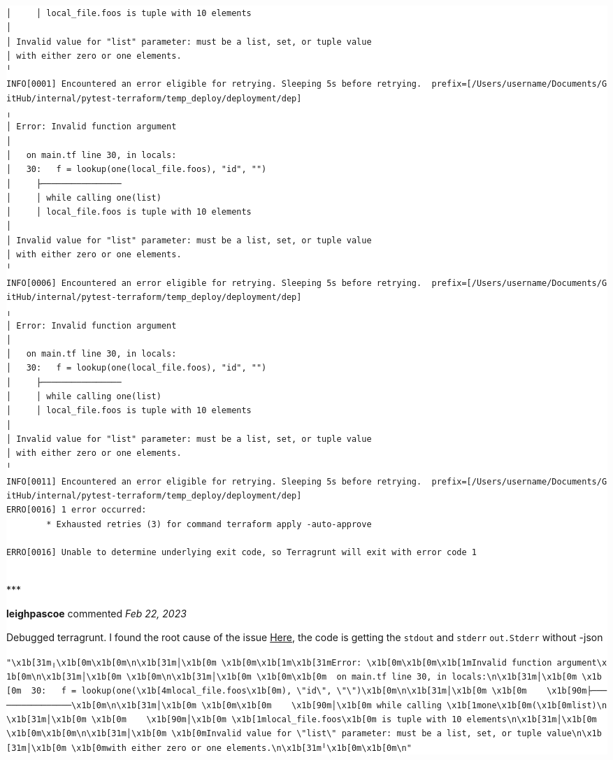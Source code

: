 ```
│     │ local_file.foos is tuple with 10 elements
│ 
│ Invalid value for "list" parameter: must be a list, set, or tuple value
│ with either zero or one elements.
╵
INFO[0001] Encountered an error eligible for retrying. Sleeping 5s before retrying.  prefix=[/Users/username/Documents/GitHub/internal/pytest-terraform/temp_deploy/deployment/dep] 
╷
│ Error: Invalid function argument
│ 
│   on main.tf line 30, in locals:
│   30:   f = lookup(one(local_file.foos), "id", "")
│     ├────────────────
│     │ while calling one(list)
│     │ local_file.foos is tuple with 10 elements
│ 
│ Invalid value for "list" parameter: must be a list, set, or tuple value
│ with either zero or one elements.
╵
INFO[0006] Encountered an error eligible for retrying. Sleeping 5s before retrying.  prefix=[/Users/username/Documents/GitHub/internal/pytest-terraform/temp_deploy/deployment/dep] 
╷
│ Error: Invalid function argument
│ 
│   on main.tf line 30, in locals:
│   30:   f = lookup(one(local_file.foos), "id", "")
│     ├────────────────
│     │ while calling one(list)
│     │ local_file.foos is tuple with 10 elements
│ 
│ Invalid value for "list" parameter: must be a list, set, or tuple value
│ with either zero or one elements.
╵
INFO[0011] Encountered an error eligible for retrying. Sleeping 5s before retrying.  prefix=[/Users/username/Documents/GitHub/internal/pytest-terraform/temp_deploy/deployment/dep] 
ERRO[0016] 1 error occurred:
        * Exhausted retries (3) for command terraform apply -auto-approve
 
ERRO[0016] Unable to determine underlying exit code, so Terragrunt will exit with error code 1
```



<br />
***


**leighpascoe** commented *Feb 22, 2023*

Debugged terragrunt. I found the root cause of the issue
[Here](https://github.com/gruntwork-io/terragrunt/blob/fbca9a81b0d52f85f1b1c9dbb1620d47b003a910/cli/cli_app.go#L928), the code is getting the `stdout` and `stderr`
`out.Stderr` without -json
```
"\x1b[31m╷\x1b[0m\x1b[0m\n\x1b[31m│\x1b[0m \x1b[0m\x1b[1m\x1b[31mError: \x1b[0m\x1b[0m\x1b[1mInvalid function argument\x1b[0m\n\x1b[31m│\x1b[0m \x1b[0m\n\x1b[31m│\x1b[0m \x1b[0m\x1b[0m  on main.tf line 30, in locals:\n\x1b[31m│\x1b[0m \x1b[0m  30:   f = lookup(one(\x1b[4mlocal_file.foos\x1b[0m), \"id\", \"\")\x1b[0m\n\x1b[31m│\x1b[0m \x1b[0m    \x1b[90m├────────────────\x1b[0m\n\x1b[31m│\x1b[0m \x1b[0m\x1b[0m    \x1b[90m│\x1b[0m while calling \x1b[1mone\x1b[0m(\x1b[0mlist)\n\x1b[31m│\x1b[0m \x1b[0m    \x1b[90m│\x1b[0m \x1b[1mlocal_file.foos\x1b[0m is tuple with 10 elements\n\x1b[31m│\x1b[0m \x1b[0m\x1b[0m\n\x1b[31m│\x1b[0m \x1b[0mInvalid value for \"list\" parameter: must be a list, set, or tuple value\n\x1b[31m│\x1b[0m \x1b[0mwith either zero or one elements.\n\x1b[31m╵\x1b[0m\x1b[0m\n"
```
